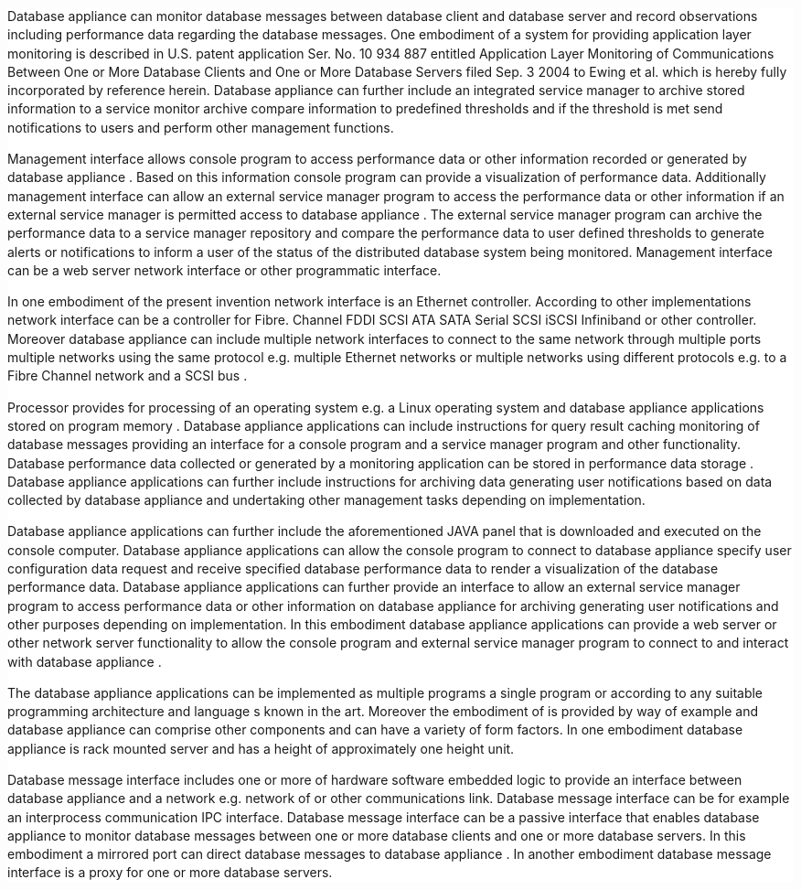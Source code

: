 Database appliance can monitor database messages between database client and database server and record observations including performance data regarding the database messages. One embodiment of a system for providing application layer monitoring is described in U.S. patent application Ser. No. 10 934 887 entitled Application Layer Monitoring of Communications Between One or More Database Clients and One or More Database Servers filed Sep. 3 2004 to Ewing et al. which is hereby fully incorporated by reference herein. Database appliance can further include an integrated service manager to archive stored information to a service monitor archive compare information to predefined thresholds and if the threshold is met send notifications to users and perform other management functions.

Management interface allows console program to access performance data or other information recorded or generated by database appliance . Based on this information console program can provide a visualization of performance data. Additionally management interface can allow an external service manager program to access the performance data or other information if an external service manager is permitted access to database appliance . The external service manager program can archive the performance data to a service manager repository and compare the performance data to user defined thresholds to generate alerts or notifications to inform a user of the status of the distributed database system being monitored. Management interface can be a web server network interface or other programmatic interface.

In one embodiment of the present invention network interface is an Ethernet controller. According to other implementations network interface can be a controller for Fibre. Channel FDDI SCSI ATA SATA Serial SCSI iSCSI Infiniband or other controller. Moreover database appliance can include multiple network interfaces to connect to the same network through multiple ports multiple networks using the same protocol e.g. multiple Ethernet networks or multiple networks using different protocols e.g. to a Fibre Channel network and a SCSI bus .

Processor provides for processing of an operating system e.g. a Linux operating system and database appliance applications stored on program memory . Database appliance applications can include instructions for query result caching monitoring of database messages providing an interface for a console program and a service manager program and other functionality. Database performance data collected or generated by a monitoring application can be stored in performance data storage . Database appliance applications can further include instructions for archiving data generating user notifications based on data collected by database appliance and undertaking other management tasks depending on implementation.

Database appliance applications can further include the aforementioned JAVA panel that is downloaded and executed on the console computer. Database appliance applications can allow the console program to connect to database appliance specify user configuration data request and receive specified database performance data to render a visualization of the database performance data. Database appliance applications can further provide an interface to allow an external service manager program to access performance data or other information on database appliance for archiving generating user notifications and other purposes depending on implementation. In this embodiment database appliance applications can provide a web server or other network server functionality to allow the console program and external service manager program to connect to and interact with database appliance .

The database appliance applications can be implemented as multiple programs a single program or according to any suitable programming architecture and language s known in the art. Moreover the embodiment of is provided by way of example and database appliance can comprise other components and can have a variety of form factors. In one embodiment database appliance is rack mounted server and has a height of approximately one height unit.

Database message interface includes one or more of hardware software embedded logic to provide an interface between database appliance and a network e.g. network of or other communications link. Database message interface can be for example an interprocess communication IPC interface. Database message interface can be a passive interface that enables database appliance to monitor database messages between one or more database clients and one or more database servers. In this embodiment a mirrored port can direct database messages to database appliance . In another embodiment database message interface is a proxy for one or more database servers.
